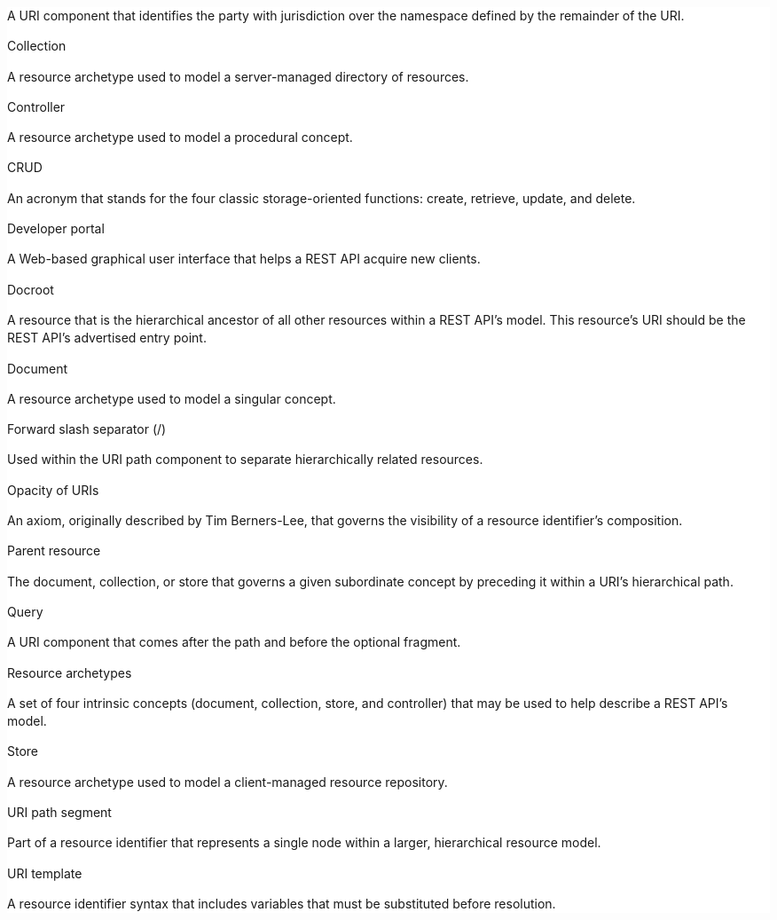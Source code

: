 A URI component that identifies the party with jurisdiction over the namespace defined by the remainder of the URI.

Collection

A resource archetype used to model a server-managed directory of resources.

Controller

A resource archetype used to model a procedural concept.

CRUD

An acronym that stands for the four classic storage-oriented functions: create, retrieve, update, and delete.

Developer portal

A Web-based graphical user interface that helps a REST API acquire new clients.

Docroot

A resource that is the hierarchical ancestor of all other resources within a REST API’s model. This resource’s URI should be the REST API’s advertised entry point.

Document

A resource archetype used to model a singular concept.

Forward slash separator (/)

Used within the URI path component to separate hierarchically related resources.

Opacity of URIs

An axiom, originally described by Tim Berners-Lee, that governs the visibility of a resource identifier’s composition.

Parent resource

The document, collection, or store that governs a given subordinate concept by preceding it within a URI’s hierarchical path.

Query

A URI component that comes after the path and before the optional fragment.

Resource archetypes

A set of four intrinsic concepts (document, collection, store, and controller) that may be used to help describe a REST API’s model.

Store

A resource archetype used to model a client-managed resource repository.

URI path segment

Part of a resource identifier that represents a single node within a larger, hierarchical resource model.

URI template

A resource identifier syntax that includes variables that must be substituted before resolution.
